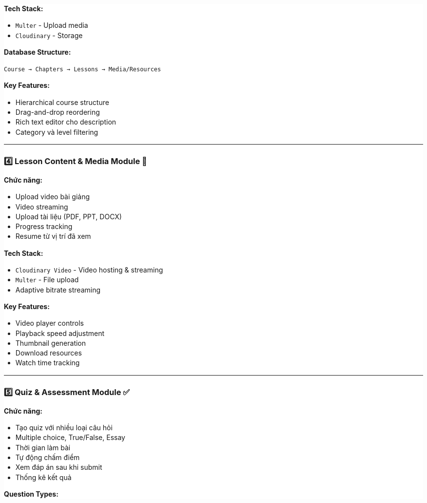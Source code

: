 **Tech Stack:**

- `Multer` - Upload media
- `Cloudinary` - Storage

**Database Structure:**

```
Course → Chapters → Lessons → Media/Resources
```

**Key Features:**

- Hierarchical course structure
- Drag-and-drop reordering
- Rich text editor cho description
- Category và level filtering

---

### 4️⃣ **Lesson Content & Media Module** 🎥

**Chức năng:**

- Upload video bài giảng
- Video streaming
- Upload tài liệu (PDF, PPT, DOCX)
- Progress tracking
- Resume từ vị trí đã xem

**Tech Stack:**

- `Cloudinary Video` - Video hosting & streaming
- `Multer` - File upload
- Adaptive bitrate streaming

**Key Features:**

- Video player controls
- Playback speed adjustment
- Thumbnail generation
- Download resources
- Watch time tracking

---

### 5️⃣ **Quiz & Assessment Module** ✅

**Chức năng:**

- Tạo quiz với nhiều loại câu hỏi
- Multiple choice, True/False, Essay
- Thời gian làm bài
- Tự động chấm điểm
- Xem đáp án sau khi submit
- Thống kê kết quả

**Question Types:**
